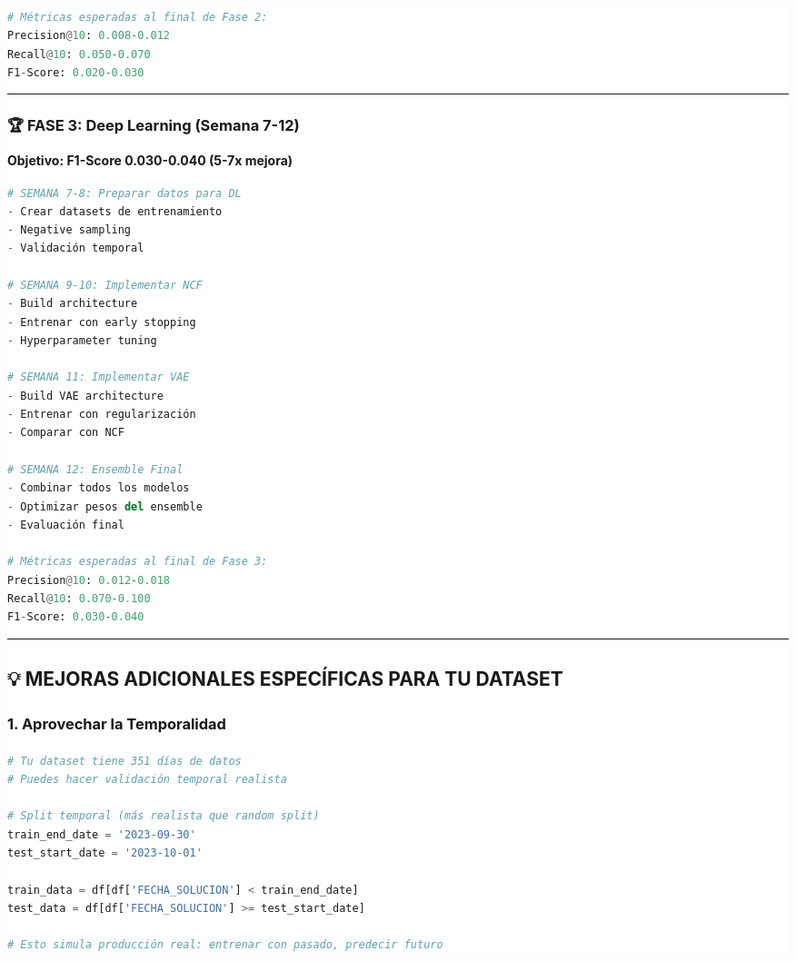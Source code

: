 ```python
# Métricas esperadas al final de Fase 2:
Precision@10: 0.008-0.012
Recall@10: 0.050-0.070
F1-Score: 0.020-0.030
```

---

### 🏆 FASE 3: Deep Learning (Semana 7-12)
**Objetivo: F1-Score 0.030-0.040 (5-7x mejora)**

```python
# SEMANA 7-8: Preparar datos para DL
- Crear datasets de entrenamiento
- Negative sampling
- Validación temporal

# SEMANA 9-10: Implementar NCF
- Build architecture
- Entrenar con early stopping
- Hyperparameter tuning

# SEMANA 11: Implementar VAE
- Build VAE architecture
- Entrenar con regularización
- Comparar con NCF

# SEMANA 12: Ensemble Final
- Combinar todos los modelos
- Optimizar pesos del ensemble
- Evaluación final

# Métricas esperadas al final de Fase 3:
Precision@10: 0.012-0.018
Recall@10: 0.070-0.100
F1-Score: 0.030-0.040
```

---

## 💡 MEJORAS ADICIONALES ESPECÍFICAS PARA TU DATASET

### 1. Aprovechar la Temporalidad
```python
# Tu dataset tiene 351 días de datos
# Puedes hacer validación temporal realista

# Split temporal (más realista que random split)
train_end_date = '2023-09-30'
test_start_date = '2023-10-01'

train_data = df[df['FECHA_SOLUCION'] < train_end_date]
test_data = df[df['FECHA_SOLUCION'] >= test_start_date]

# Esto simula producción real: entrenar con pasado, predecir futuro
```
